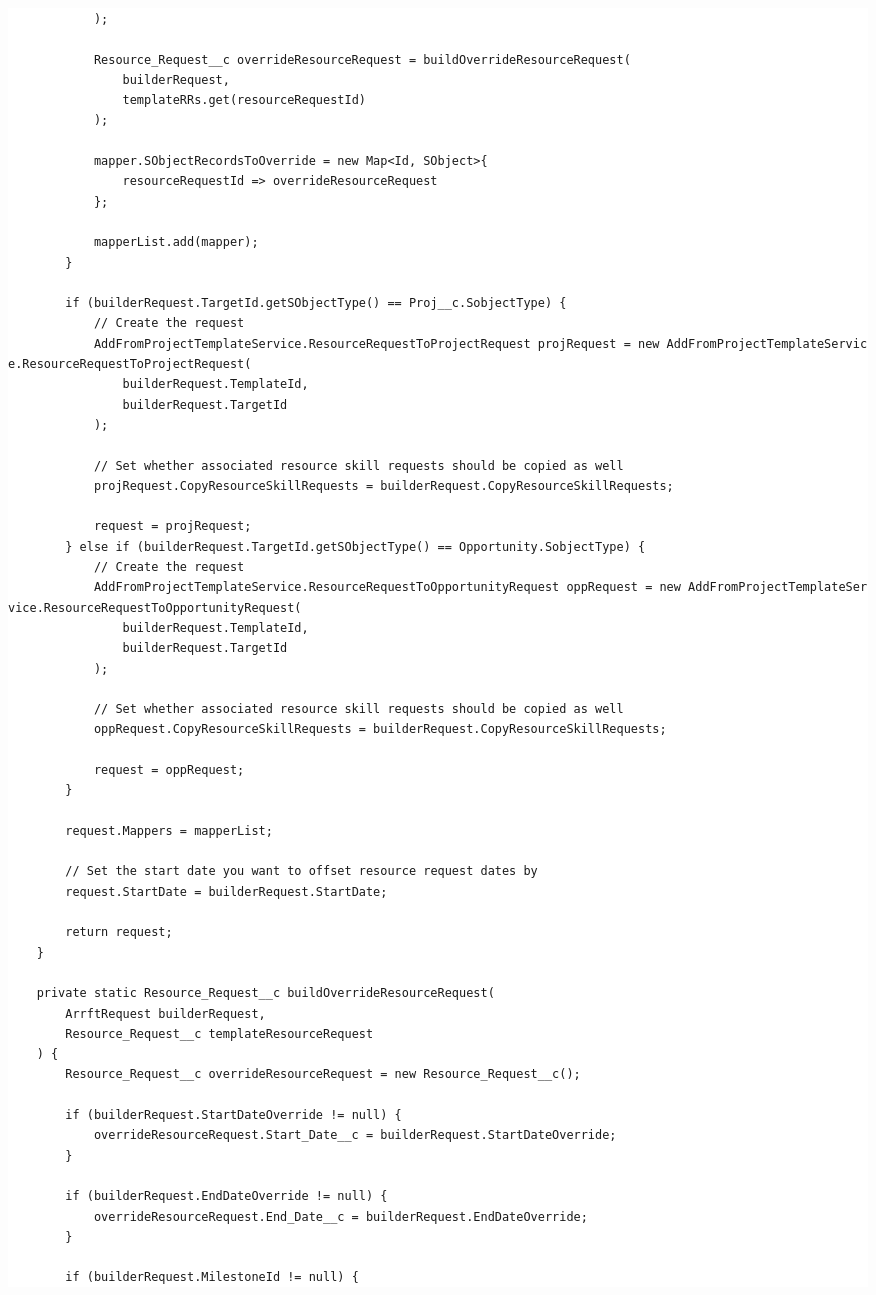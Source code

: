 ```
            );

            Resource_Request__c overrideResourceRequest = buildOverrideResourceRequest(
                builderRequest,
                templateRRs.get(resourceRequestId)
            );

            mapper.SObjectRecordsToOverride = new Map<Id, SObject>{
                resourceRequestId => overrideResourceRequest
            };

            mapperList.add(mapper);
        }

        if (builderRequest.TargetId.getSObjectType() == Proj__c.SobjectType) {
            // Create the request
            AddFromProjectTemplateService.ResourceRequestToProjectRequest projRequest = new AddFromProjectTemplateService.ResourceRequestToProjectRequest(
                builderRequest.TemplateId,
                builderRequest.TargetId
            );

            // Set whether associated resource skill requests should be copied as well
            projRequest.CopyResourceSkillRequests = builderRequest.CopyResourceSkillRequests;

            request = projRequest;
        } else if (builderRequest.TargetId.getSObjectType() == Opportunity.SobjectType) {
            // Create the request
            AddFromProjectTemplateService.ResourceRequestToOpportunityRequest oppRequest = new AddFromProjectTemplateService.ResourceRequestToOpportunityRequest(
                builderRequest.TemplateId,
                builderRequest.TargetId
            );

            // Set whether associated resource skill requests should be copied as well
            oppRequest.CopyResourceSkillRequests = builderRequest.CopyResourceSkillRequests;

            request = oppRequest;
        }

        request.Mappers = mapperList;

        // Set the start date you want to offset resource request dates by
        request.StartDate = builderRequest.StartDate;

        return request;
    }

    private static Resource_Request__c buildOverrideResourceRequest(
        ArrftRequest builderRequest,
        Resource_Request__c templateResourceRequest
    ) {
        Resource_Request__c overrideResourceRequest = new Resource_Request__c();

        if (builderRequest.StartDateOverride != null) {
            overrideResourceRequest.Start_Date__c = builderRequest.StartDateOverride;
        }

        if (builderRequest.EndDateOverride != null) {
            overrideResourceRequest.End_Date__c = builderRequest.EndDateOverride;
        }

        if (builderRequest.MilestoneId != null) {
```